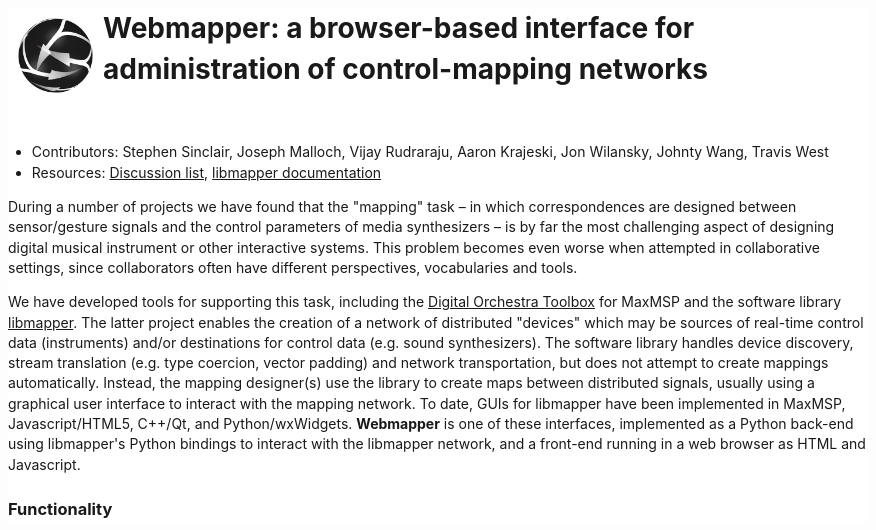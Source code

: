 # <img style="padding:10px;float:left" src="./images/libmapper_logo_black_512px.png" width="75px"> Webmapper: a browser-based interface for administration of control-mapping networks

<br/>

- Contributors: Stephen Sinclair, Joseph Malloch, Vijay Rudraraju, Aaron Krajeski, Jon Wilansky, Johnty Wang, Travis West
- Resources: [Discussion list][group], [libmapper documentation][libmapper]

During a number of projects we have found that the "mapping" task – in which correspondences are designed between sensor/gesture signals and the control parameters of media synthesizers – is by far the most challenging aspect of designing digital musical instrument or other interactive systems. This problem becomes even worse when attempted in collaborative settings, since collaborators often have different perspectives, vocabularies and tools.

We have developed tools for supporting this task, including the [Digital Orchestra Toolbox][DOT] for MaxMSP and the software library [libmapper][libmapper]. The latter project enables the creation of a network of distributed "devices" which may be sources of real-time control data (instruments) and/or destinations for control data (e.g. sound synthesizers). The software library handles device discovery, stream translation (e.g. type coercion, vector padding) and network transportation, but does not attempt to create mappings automatically. Instead, the mapping designer(s) use the library to create maps between distributed signals, usually using a graphical user interface to interact with the mapping network. To date, GUIs for libmapper have been implemented in MaxMSP, Javascript/HTML5, C++/Qt, and Python/wxWidgets. **Webmapper** is one of these interfaces, implemented as a Python back-end using libmapper's Python bindings to interact with the libmapper network, and a front-end running in a web browser as HTML and Javascript.

### Functionality


[libmapper]: https://github.com/libmapper/libmapper
[GDIF]: http://www.idmil.org/projects/gdif
[ICon]: http://inputconf.sourceforge.net/
[DOT]: http://idmil.org/dot
[group]: https://groups.google.com/forum/#!forum/dot_mapper